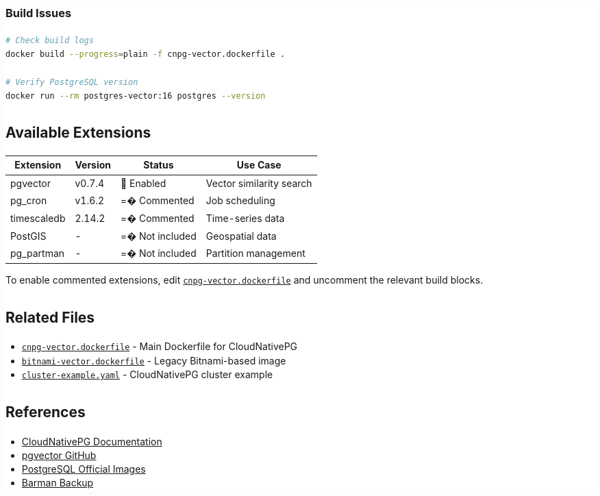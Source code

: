 ### Build Issues

```bash
# Check build logs
docker build --progress=plain -f cnpg-vector.dockerfile .

# Verify PostgreSQL version
docker run --rm postgres-vector:16 postgres --version
```

## Available Extensions

| Extension | Version | Status | Use Case |
|-----------|---------|--------|----------|
| pgvector | v0.7.4 |  Enabled | Vector similarity search |
| pg_cron | v1.6.2 | =� Commented | Job scheduling |
| timescaledb | 2.14.2 | =� Commented | Time-series data |
| PostGIS | - | =� Not included | Geospatial data |
| pg_partman | - | =� Not included | Partition management |

To enable commented extensions, edit [`cnpg-vector.dockerfile`](cnpg-vector.dockerfile) and uncomment the relevant build blocks.

## Related Files

- [`cnpg-vector.dockerfile`](cnpg-vector.dockerfile) - Main Dockerfile for CloudNativePG
- [`bitnami-vector.dockerfile`](bitnami-vector.dockerfile) - Legacy Bitnami-based image
- [`cluster-example.yaml`](cluster-example.yaml) - CloudNativePG cluster example

## References

- [CloudNativePG Documentation](https://cloudnative-pg.io/documentation/)
- [pgvector GitHub](https://github.com/pgvector/pgvector)
- [PostgreSQL Official Images](https://hub.docker.com/_/postgres)
- [Barman Backup](https://www.pgbarman.org/)

